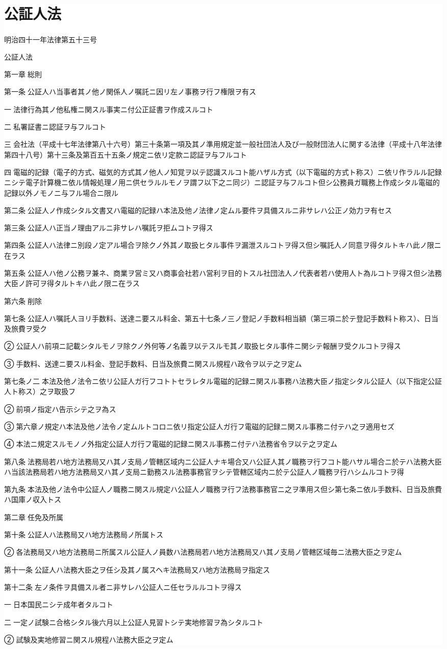 # 公証人法

明治四十一年法律第五十三号

公証人法

第一章 総則

第一条 公証人ハ当事者其ノ他ノ関係人ノ嘱託ニ因リ左ノ事務ヲ行フ権限ヲ有ス

一 法律行為其ノ他私権ニ関スル事実ニ付公正証書ヲ作成スルコト

二 私署証書ニ認証ヲ与フルコト

三 会社法（平成十七年法律第八十六号）第三十条第一項及其ノ準用規定並一般社団法人及び一般財団法人に関する法律（平成十八年法律第四十八号）第十三条及第百五十五条ノ規定ニ依リ定款ニ認証ヲ与フルコト

四 電磁的記録（電子的方式、磁気的方式其ノ他人ノ知覚ヲ以テ認識スルコト能ハザル方式（以下電磁的方式ト称ス）ニ依リ作ラルル記録ニシテ電子計算機ニ依ル情報処理ノ用ニ供セラルルモノヲ謂フ以下之ニ同ジ）ニ認証ヲ与フルコト但シ公務員ガ職務上作成シタル電磁的記録以外ノモノニ与フル場合ニ限ル

第二条 公証人ノ作成シタル文書又ハ電磁的記録ハ本法及他ノ法律ノ定ムル要件ヲ具備スルニ非サレハ公正ノ効力ヲ有セス

第三条 公証人ハ正当ノ理由アルニ非サレハ嘱託ヲ拒ムコトヲ得ス

第四条 公証人ハ法律ニ別段ノ定アル場合ヲ除クノ外其ノ取扱ヒタル事件ヲ漏泄スルコトヲ得ス但シ嘱託人ノ同意ヲ得タルトキハ此ノ限ニ在ラス

第五条 公証人ハ他ノ公務ヲ兼ネ、商業ヲ営ミ又ハ商事会社若ハ営利ヲ目的トスル社団法人ノ代表者若ハ使用人ト為ルコトヲ得ス但シ法務大臣ノ許可ヲ得タルトキハ此ノ限ニ在ラス

第六条 削除

第七条 公証人ハ嘱託人ヨリ手数料、送達ニ要スル料金、第五十七条ノ三ノ登記ノ手数料相当額（第三項ニ於テ登記手数料ト称ス）、日当及旅費ヲ受ク

② 公証人ハ前項ニ記載シタルモノヲ除クノ外何等ノ名義ヲ以テスルモ其ノ取扱ヒタル事件ニ関シテ報酬ヲ受クルコトヲ得ス

③ 手数料、送達ニ要スル料金、登記手数料、日当及旅費ニ関スル規程ハ政令ヲ以テ之ヲ定ム

第七条ノ二 本法及他ノ法令ニ依リ公証人ガ行フコトトセラレタル電磁的記録ニ関スル事務ハ法務大臣ノ指定シタル公証人（以下指定公証人ト称ス）之ヲ取扱フ

② 前項ノ指定ハ告示シテ之ヲ為ス

③ 第六章ノ規定ハ本法及他ノ法令ノ定ムルトコロニ依リ指定公証人ガ行フ電磁的記録ニ関スル事務ニ付テハ之ヲ適用セズ

④ 本法ニ規定スルモノノ外指定公証人ガ行フ電磁的記録ニ関スル事務ニ付テハ法務省令ヲ以テ之ヲ定ム

第八条 法務局若ハ地方法務局又ハ其ノ支局ノ管轄区域内ニ公証人ナキ場合又ハ公証人其ノ職務ヲ行フコト能ハサル場合ニ於テハ法務大臣ハ当該法務局若ハ地方法務局又ハ其ノ支局ニ勤務スル法務事務官ヲシテ管轄区域内ニ於テ公証人ノ職務ヲ行ハシムルコトヲ得

第九条 本法及他ノ法令中公証人ノ職務ニ関スル規定ハ公証人ノ職務ヲ行フ法務事務官ニ之ヲ準用ス但シ第七条ニ依ル手数料、日当及旅費ハ国庫ノ収入トス

第二章 任免及所属

第十条 公証人ハ法務局又ハ地方法務局ノ所属トス

② 各法務局又ハ地方法務局ニ所属スル公証人ノ員数ハ法務局若ハ地方法務局又ハ其ノ支局ノ管轄区域毎ニ法務大臣之ヲ定ム

第十一条 公証人ハ法務大臣之ヲ任シ及其ノ属スヘキ法務局又ハ地方法務局ヲ指定ス

第十二条 左ノ条件ヲ具備スル者ニ非サレハ公証人ニ任セラルルコトヲ得ス

一 日本国民ニシテ成年者タルコト

二 一定ノ試験ニ合格シタル後六月以上公証人見習トシテ実地修習ヲ為シタルコト

② 試験及実地修習ニ関スル規程ハ法務大臣之ヲ定ム
